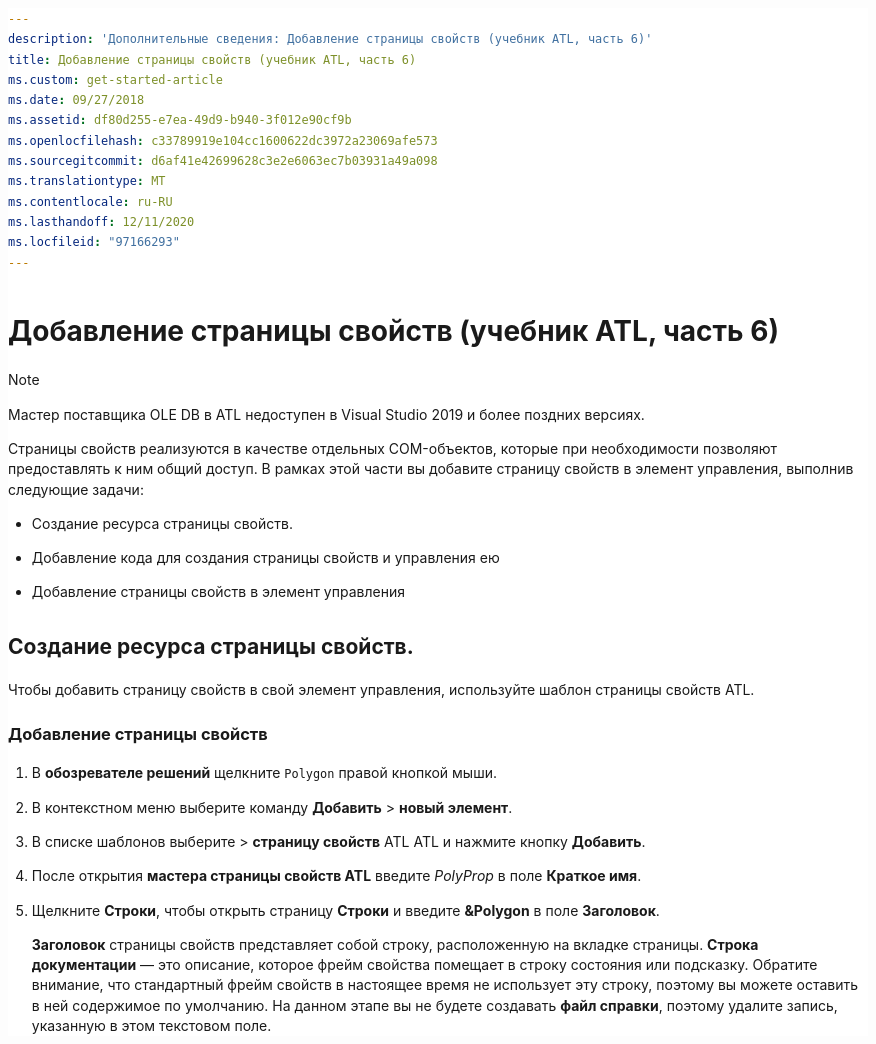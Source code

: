 ```yaml
---
description: 'Дополнительные сведения: Добавление страницы свойств (учебник ATL, часть 6)'
title: Добавление страницы свойств (учебник ATL, часть 6)
ms.custom: get-started-article
ms.date: 09/27/2018
ms.assetid: df80d255-e7ea-49d9-b940-3f012e90cf9b
ms.openlocfilehash: c33789919e104cc1600622dc3972a23069afe573
ms.sourcegitcommit: d6af41e42699628c3e2e6063ec7b03931a49a098
ms.translationtype: MT
ms.contentlocale: ru-RU
ms.lasthandoff: 12/11/2020
ms.locfileid: "97166293"
---
```

# <a name="adding-a-property-page-atl-tutorial-part-6"></a>Добавление страницы свойств (учебник ATL, часть 6)

> [!NOTE]
> Мастер поставщика OLE DB в ATL недоступен в Visual Studio 2019 и более поздних версиях.

Страницы свойств реализуются в качестве отдельных COM-объектов, которые при необходимости позволяют предоставлять к ним общий доступ. В рамках этой части вы добавите страницу свойств в элемент управления, выполнив следующие задачи:

- Создание ресурса страницы свойств.

- Добавление кода для создания страницы свойств и управления ею

- Добавление страницы свойств в элемент управления

## <a name="creating-the-property-page-resource"></a>Создание ресурса страницы свойств.

Чтобы добавить страницу свойств в свой элемент управления, используйте шаблон страницы свойств ATL.

### <a name="to-add-a-property-page"></a>Добавление страницы свойств

1. В **обозревателе решений** щелкните `Polygon` правой кнопкой мыши.

1. В контекстном меню выберите команду **Добавить**  >  **новый элемент**.

1. В списке шаблонов выберите   >  **страницу свойств** ATL ATL и нажмите кнопку **Добавить**.

1. После открытия **мастера страницы свойств ATL** введите *PolyProp* в поле **Краткое имя**.

1. Щелкните **Строки**, чтобы открыть страницу **Строки** и введите **&Polygon** в поле **Заголовок**.

   **Заголовок** страницы свойств представляет собой строку, расположенную на вкладке страницы. **Строка документации** — это описание, которое фрейм свойства помещает в строку состояния или подсказку. Обратите внимание, что стандартный фрейм свойств в настоящее время не использует эту строку, поэтому вы можете оставить в ней содержимое по умолчанию. На данном этапе вы не будете создавать **файл справки**, поэтому удалите запись, указанную в этом текстовом поле.
